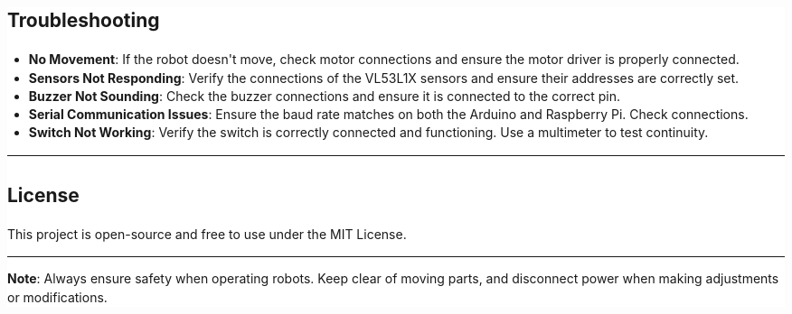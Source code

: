 
## Troubleshooting

- **No Movement**: If the robot doesn't move, check motor connections and ensure the motor driver is properly connected.
- **Sensors Not Responding**: Verify the connections of the VL53L1X sensors and ensure their addresses are correctly set.
- **Buzzer Not Sounding**: Check the buzzer connections and ensure it is connected to the correct pin.
- **Serial Communication Issues**: Ensure the baud rate matches on both the Arduino and Raspberry Pi. Check connections.
- **Switch Not Working**: Verify the switch is correctly connected and functioning. Use a multimeter to test continuity.

---

## License

This project is open-source and free to use under the MIT License.

---

**Note**: Always ensure safety when operating robots. Keep clear of moving parts, and disconnect power when making adjustments or modifications.
